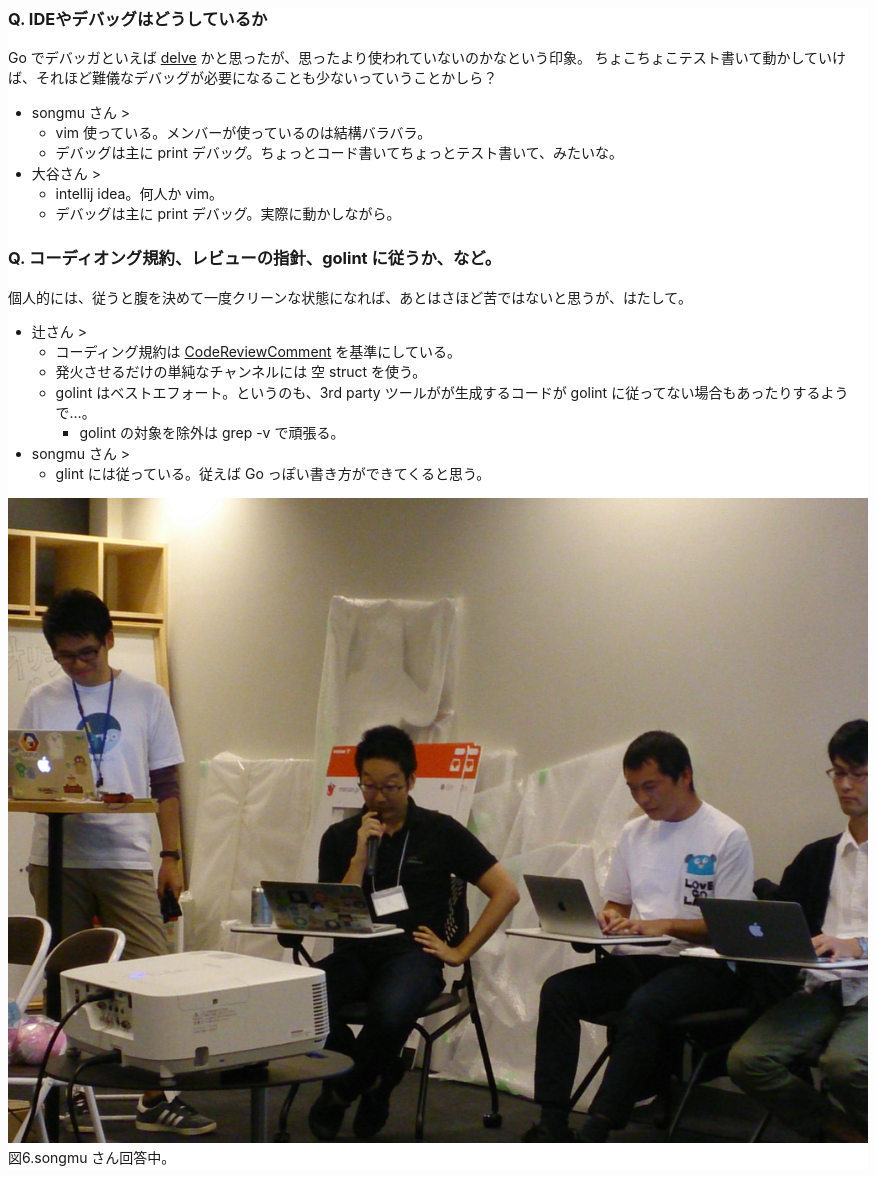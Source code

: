 ### Q. IDEやデバッグはどうしているか

Go でデバッガといえば [delve](https://github.com/derekparker/delve) かと思ったが、思ったより使われていないのかなという印象。
ちょこちょこテスト書いて動かしていけば、それほど難儀なデバッグが必要になることも少ないっていうことかしら？

* songmu さん >
    * vim 使っている。メンバーが使っているのは結構バラバラ。
    * デバッグは主に print デバッグ。ちょっとコード書いてちょっとテスト書いて、みたいな。
* 大谷さん >
    * intellij idea。何人か vim。
    * デバッグは主に print デバッグ。実際に動かしながら。

### Q. コーディオング規約、レビューの指針、golint に従うか、など。

個人的には、従うと腹を決めて一度クリーンな状態になれば、あとはさほど苦ではないと思うが、はたして。

* 辻さん >
    * コーディング規約は [CodeReviewComment](https://github.com/golang/go/wiki/CodeReviewComments) を基準にしている。
    * 発火させるだけの単純なチャンネルには 空 struct を使う。
    * golint はベストエフォート。というのも、3rd party ツールがが生成するコードが golint に従ってない場合もあったりするようで…。
        * golint の対象を除外は grep -v で頑張る。
* songmu さん >
    * glint には従っている。従えば Go っぽい書き方ができてくると思う。

![golang.tokyo-1](/images/golang.tokyo-1/13.jpg)
図6.songmu さん回答中。
 